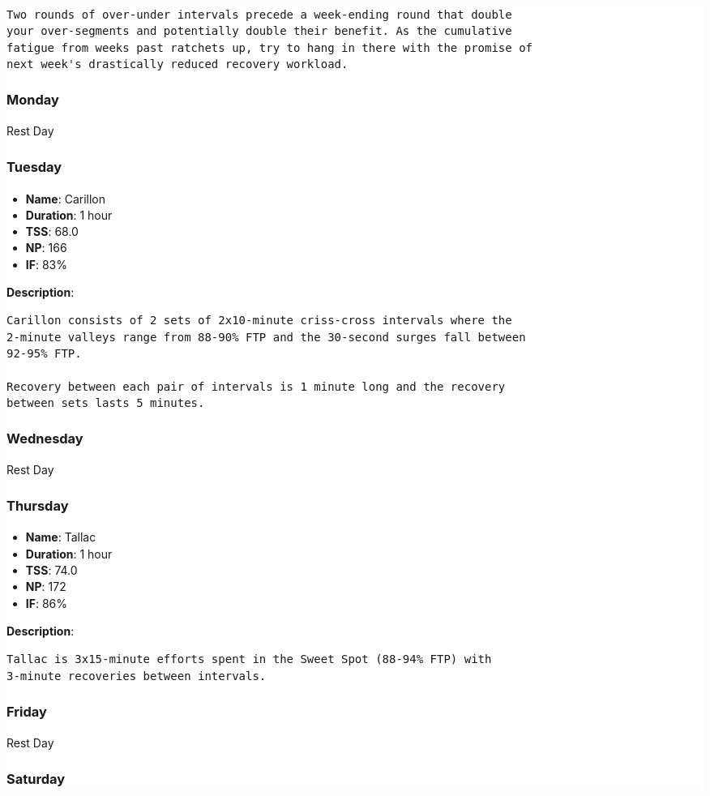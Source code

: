 <pre>
Two rounds of over-under intervals precede a week-ending round that double
your over-segments and potentially double their benefit. As the cumulative
fatigue from weeks past ratchets up, try to hang in there with the promise of
next week's drastically reduced recovery workload.
</pre>

### Monday 

Rest Day


### Tuesday 

* **Name**: Carillon
* **Duration**: 1 hour
* **TSS**: 68.0
* **NP**: 166
* **IF**: 83%

**Description**:
<pre>
Carillon consists of 2 sets of 2x10-minute criss-cross intervals where the
2-minute valleys range from 88-90% FTP and the 30-second surges fall between
92-95% FTP.

Recovery between each pair of intervals is 1 minute long and the recovery
between sets lasts 5 minutes.
</pre>

### Wednesday 

Rest Day


### Thursday 

* **Name**: Tallac
* **Duration**: 1 hour
* **TSS**: 74.0
* **NP**: 172
* **IF**: 86%

**Description**:
<pre>
Tallac is 3x15-minute efforts spent in the Sweet Spot (88-94% FTP) with
3-minute recoveries between intervals.
</pre>

### Friday 

Rest Day


### Saturday 
